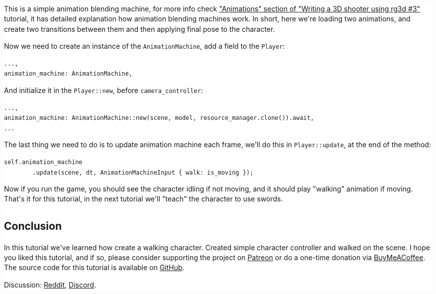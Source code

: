 
This is a simple animation blending machine, for more info check
["Animations" section of "Writing a 3D shooter using rg3d #3"](https://rg3d.rs/tutorials/2021/03/11/tutorial3.html#animations)
tutorial, it has detailed explanation how animation blending machines work. In short, here we're loading two animations,
and create two transitions between them and then applying final pose to the character.

Now we need to create an instance of the `AnimationMachine`, add a field to the `Player`:

```rust,compile_fail
...,
animation_machine: AnimationMachine,
```

And initialize it in the `Player::new`, before `camera_controller`:

```rust,compile_fail
...,
animation_machine: AnimationMachine::new(scene, model, resource_manager.clone()).await,
...
```

The last thing we need to do is to update animation machine each frame, we'll do this in `Player::update`, at the end
of the method:

```rust,compile_fail
self.animation_machine
        .update(scene, dt, AnimationMachineInput { walk: is_moving });
```

Now if you run the game, you should see the character idling if not moving, and it should play "walking" animation if
moving. That's it for this tutorial, in the next tutorial we'll "teach" the character to use swords.

## Conclusion

In this tutorial we've learned how create a walking character. Created simple character controller and walked on
the scene. I hope you liked this tutorial, and if so, please consider supporting the project on
[Patreon](https://patreon.com/mrdimas) or do a one-time donation via [BuyMeACoffee](https://www.buymeacoffee.com/mrDIMAS).
The source code for this tutorial is available on [GitHub](https://github.com/mrDIMAS/rg3d-tutorials).

Discussion: [Reddit](https://www.reddit.com/r/rust/comments/ois776/media_writing_a_roleplaying_game_using_rg3d_game/),
[Discord](https://discord.gg/xENF5Uh).